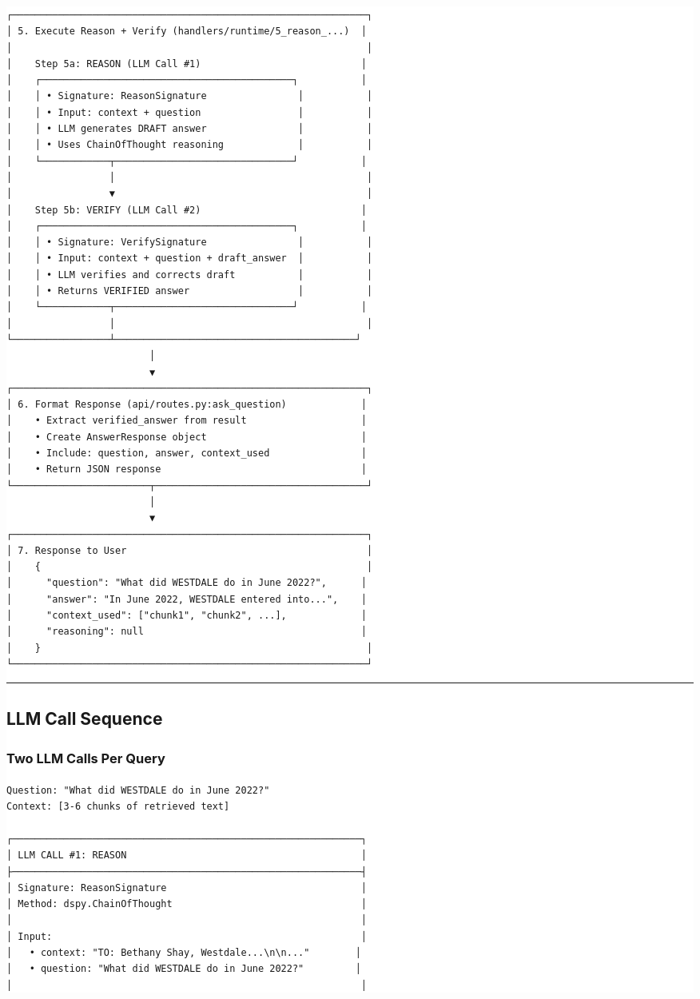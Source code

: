 ```
┌──────────────────────────────────────────────────────────────┐
│ 5. Execute Reason + Verify (handlers/runtime/5_reason_...)  │
│                                                              │
│    Step 5a: REASON (LLM Call #1)                            │
│    ┌────────────────────────────────────────────┐           │
│    │ • Signature: ReasonSignature                │           │
│    │ • Input: context + question                 │           │
│    │ • LLM generates DRAFT answer                │           │
│    │ • Uses ChainOfThought reasoning             │           │
│    └────────────┬───────────────────────────────┘           │
│                 │                                            │
│                 ▼                                            │
│    Step 5b: VERIFY (LLM Call #2)                            │
│    ┌────────────────────────────────────────────┐           │
│    │ • Signature: VerifySignature                │           │
│    │ • Input: context + question + draft_answer  │           │
│    │ • LLM verifies and corrects draft           │           │
│    │ • Returns VERIFIED answer                   │           │
│    └────────────┬───────────────────────────────┘           │
│                 │                                            │
└─────────────────┴──────────────────────────────────────────┘
                         │
                         ▼
┌──────────────────────────────────────────────────────────────┐
│ 6. Format Response (api/routes.py:ask_question)             │
│    • Extract verified_answer from result                    │
│    • Create AnswerResponse object                           │
│    • Include: question, answer, context_used                │
│    • Return JSON response                                   │
└────────────────────────┬─────────────────────────────────────┘
                         │
                         ▼
┌──────────────────────────────────────────────────────────────┐
│ 7. Response to User                                          │
│    {                                                         │
│      "question": "What did WESTDALE do in June 2022?",      │
│      "answer": "In June 2022, WESTDALE entered into...",    │
│      "context_used": ["chunk1", "chunk2", ...],             │
│      "reasoning": null                                      │
│    }                                                         │
└──────────────────────────────────────────────────────────────┘
```

---

## LLM Call Sequence

### Two LLM Calls Per Query

```
Question: "What did WESTDALE do in June 2022?"
Context: [3-6 chunks of retrieved text]

┌─────────────────────────────────────────────────────────────┐
│ LLM CALL #1: REASON                                         │
├─────────────────────────────────────────────────────────────┤
│ Signature: ReasonSignature                                  │
│ Method: dspy.ChainOfThought                                 │
│                                                             │
│ Input:                                                      │
│   • context: "TO: Bethany Shay, Westdale...\n\n..."        │
│   • question: "What did WESTDALE do in June 2022?"         │
│                                                             │
```
